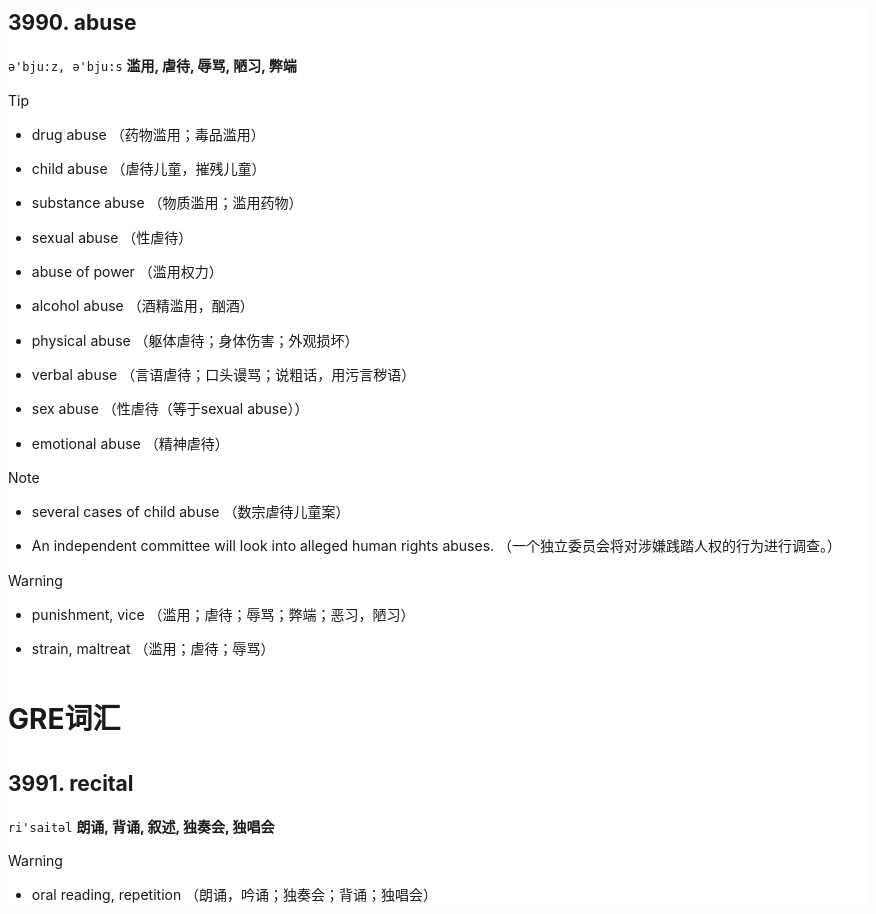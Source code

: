 ## 3990. abuse

`ə'bju:z, ə'bju:s`  **滥用, 虐待, 辱骂, 陋习, 弊端**

> [!TIP]
>
> - drug abuse （药物滥用；毒品滥用）
>
> - child abuse （虐待儿童，摧残儿童）
>
> - substance abuse （物质滥用；滥用药物）
>
> - sexual abuse （性虐待）
>
> - abuse of power （滥用权力）
>
> - alcohol abuse （酒精滥用，酗酒）
>
> - physical abuse （躯体虐待；身体伤害；外观损坏）
>
> - verbal abuse （言语虐待；口头谩骂；说粗话，用污言秽语）
>
> - sex abuse （性虐待（等于sexual abuse））
>
> - emotional abuse （精神虐待）
>

> [!NOTE]
>
> - several cases of child abuse （数宗虐待儿童案）
>
> - An independent committee will look into alleged human rights abuses. （一个独立委员会将对涉嫌践踏人权的行为进行调查。）
>

> [!WARNING]
>
> - punishment, vice （滥用；虐待；辱骂；弊端；恶习，陋习）
>
> - strain, maltreat （滥用；虐待；辱骂）
>

# GRE词汇

## 3991. recital

`ri'saitəl`  **朗诵, 背诵, 叙述, 独奏会, 独唱会**

> [!WARNING]
>
> - oral reading, repetition （朗诵，吟诵；独奏会；背诵；独唱会）
>
